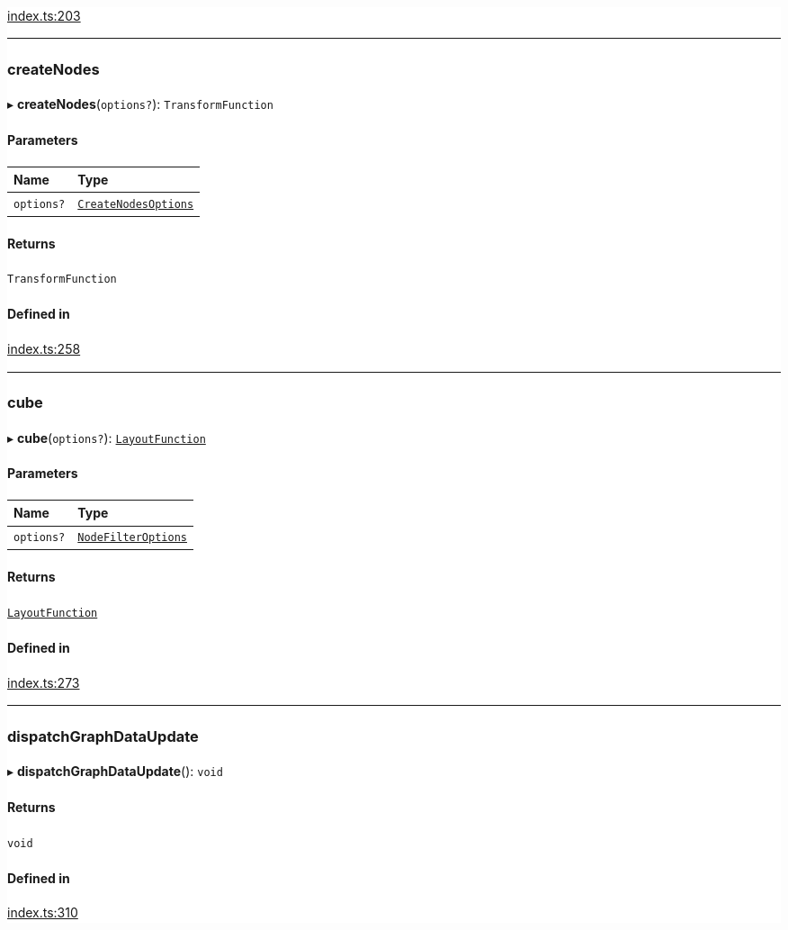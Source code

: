 [index.ts:203](https://bitbucket.org/kineviz/graphxr-api/src/019f384/src/index.ts#lines-203)

___

### createNodes

▸ **createNodes**(`options?`): `TransformFunction`

#### Parameters

| Name | Type |
| :------ | :------ |
| `options?` | [`CreateNodesOptions`](CreateNodesOptions.md) |

#### Returns

`TransformFunction`

#### Defined in

[index.ts:258](https://bitbucket.org/kineviz/graphxr-api/src/019f384/src/index.ts#lines-258)

___

### cube

▸ **cube**(`options?`): [`LayoutFunction`](../modules.md#layoutfunction)

#### Parameters

| Name | Type |
| :------ | :------ |
| `options?` | [`NodeFilterOptions`](NodeFilterOptions.md) |

#### Returns

[`LayoutFunction`](../modules.md#layoutfunction)

#### Defined in

[index.ts:273](https://bitbucket.org/kineviz/graphxr-api/src/019f384/src/index.ts#lines-273)

___

### dispatchGraphDataUpdate

▸ **dispatchGraphDataUpdate**(): `void`

#### Returns

`void`

#### Defined in

[index.ts:310](https://bitbucket.org/kineviz/graphxr-api/src/019f384/src/index.ts#lines-310)
